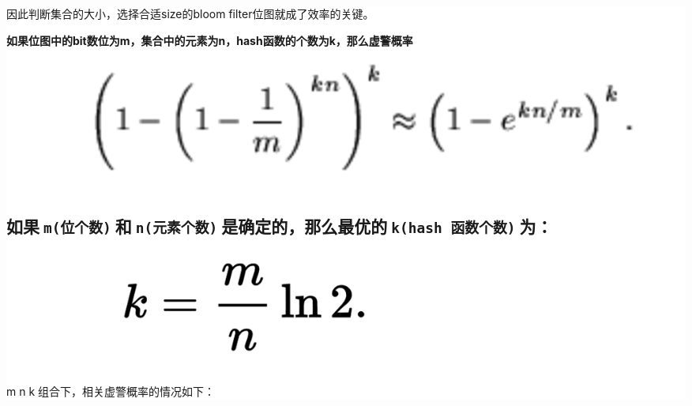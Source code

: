 因此判断集合的大小，选择合适size的bloom filter位图就成了效率的关键。

**如果位图中的bit数位为m，集合中的元素为n，hash函数的个数为k，那么虚警概率**
![bloom_filter_false_positive_p](media/bloom_filter_false_positive_p.png)



如果 `m(位个数)` 和 `n(元素个数)` 是确定的，那么最优的 `k(hash 函数个数)` 为：
--

![best_k_in_bloom_filte](media/best_k_in_bloom_filter.png)



m n k 组合下，相关虚警概率的情况如下：